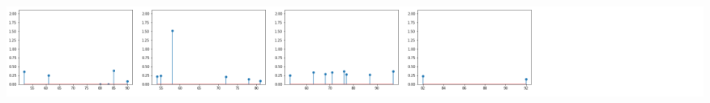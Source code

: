   <img src="./subject-2/force/180/graphic-180.png" width="160" />
  <img src="./subject-2/force/225/graphic-225.png" width="160" />
  <img src="./subject-2/force/270/graphic-270.png" width="160" />
  <img src="./subject-2/force/315/graphic-315.png" width="160" />
</p>
